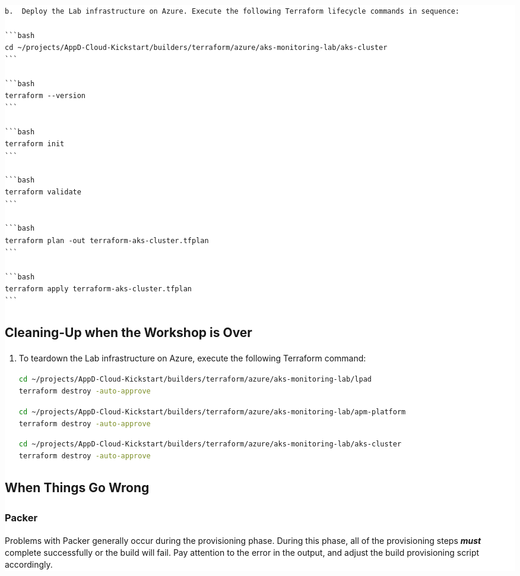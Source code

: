 	b.	Deploy the Lab infrastructure on Azure. Execute the following Terraform lifecycle commands in sequence:

    ```bash
    cd ~/projects/AppD-Cloud-Kickstart/builders/terraform/azure/aks-monitoring-lab/aks-cluster
    ```

    ```bash
    terraform --version
    ```

    ```bash
    terraform init
    ```

    ```bash
    terraform validate
    ```

    ```bash
    terraform plan -out terraform-aks-cluster.tfplan
    ```

    ```bash
    terraform apply terraform-aks-cluster.tfplan
    ```

## Cleaning-Up when the Workshop is Over

1.	To teardown the Lab infrastructure on Azure, execute the following Terraform command:

    ```bash
    cd ~/projects/AppD-Cloud-Kickstart/builders/terraform/azure/aks-monitoring-lab/lpad
    terraform destroy -auto-approve
    ```

    ```bash
    cd ~/projects/AppD-Cloud-Kickstart/builders/terraform/azure/aks-monitoring-lab/apm-platform
    terraform destroy -auto-approve
    ```

    ```bash
    cd ~/projects/AppD-Cloud-Kickstart/builders/terraform/azure/aks-monitoring-lab/aks-cluster
    terraform destroy -auto-approve
    ```

## When Things Go Wrong

### Packer

Problems with Packer generally occur during the provisioning phase. During this phase, all of the provisioning 
steps __*must*__ complete successfully or the build will fail. Pay attention to the error in the output, and 
adjust the build provisioning script accordingly.
